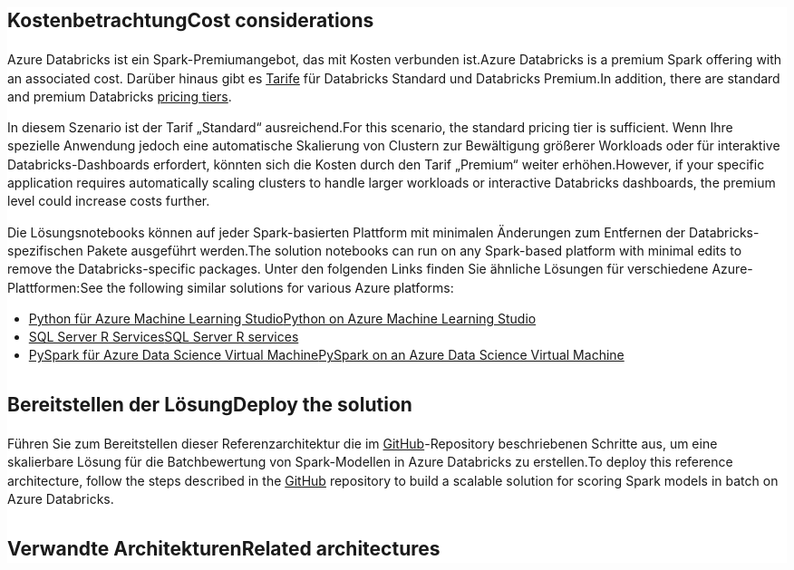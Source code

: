 ## <a name="cost-considerations"></a><span data-ttu-id="95f03-175">Kostenbetrachtung</span><span class="sxs-lookup"><span data-stu-id="95f03-175">Cost considerations</span></span>

<span data-ttu-id="95f03-176">Azure Databricks ist ein Spark-Premiumangebot, das mit Kosten verbunden ist.</span><span class="sxs-lookup"><span data-stu-id="95f03-176">Azure Databricks is a premium Spark offering with an associated cost.</span></span> <span data-ttu-id="95f03-177">Darüber hinaus gibt es [Tarife][pricing] für Databricks Standard und Databricks Premium.</span><span class="sxs-lookup"><span data-stu-id="95f03-177">In addition, there are standard and premium Databricks [pricing tiers][pricing].</span></span>

<span data-ttu-id="95f03-178">In diesem Szenario ist der Tarif „Standard“ ausreichend.</span><span class="sxs-lookup"><span data-stu-id="95f03-178">For this scenario, the standard pricing tier is sufficient.</span></span> <span data-ttu-id="95f03-179">Wenn Ihre spezielle Anwendung jedoch eine automatische Skalierung von Clustern zur Bewältigung größerer Workloads oder für interaktive Databricks-Dashboards erfordert, könnten sich die Kosten durch den Tarif „Premium“ weiter erhöhen.</span><span class="sxs-lookup"><span data-stu-id="95f03-179">However, if your specific application requires automatically scaling clusters to handle larger workloads or interactive Databricks dashboards, the premium level could increase costs further.</span></span>

<span data-ttu-id="95f03-180">Die Lösungsnotebooks können auf jeder Spark-basierten Plattform mit minimalen Änderungen zum Entfernen der Databricks-spezifischen Pakete ausgeführt werden.</span><span class="sxs-lookup"><span data-stu-id="95f03-180">The solution notebooks can run on any Spark-based platform with minimal edits to remove the Databricks-specific packages.</span></span> <span data-ttu-id="95f03-181">Unter den folgenden Links finden Sie ähnliche Lösungen für verschiedene Azure-Plattformen:</span><span class="sxs-lookup"><span data-stu-id="95f03-181">See the following similar solutions for various Azure platforms:</span></span>

- <span data-ttu-id="95f03-182">[Python für Azure Machine Learning Studio][python-aml]</span><span class="sxs-lookup"><span data-stu-id="95f03-182">[Python on Azure Machine Learning Studio][python-aml]</span></span>
- <span data-ttu-id="95f03-183">[SQL Server R Services][sql-r]</span><span class="sxs-lookup"><span data-stu-id="95f03-183">[SQL Server R services][sql-r]</span></span>
- <span data-ttu-id="95f03-184">[PySpark für Azure Data Science Virtual Machine][py-dvsm]</span><span class="sxs-lookup"><span data-stu-id="95f03-184">[PySpark on an Azure Data Science Virtual Machine][py-dvsm]</span></span>

## <a name="deploy-the-solution"></a><span data-ttu-id="95f03-185">Bereitstellen der Lösung</span><span class="sxs-lookup"><span data-stu-id="95f03-185">Deploy the solution</span></span>

<span data-ttu-id="95f03-186">Führen Sie zum Bereitstellen dieser Referenzarchitektur die im [GitHub][github]-Repository beschriebenen Schritte aus, um eine skalierbare Lösung für die Batchbewertung von Spark-Modellen in Azure Databricks zu erstellen.</span><span class="sxs-lookup"><span data-stu-id="95f03-186">To deploy this reference architecture, follow the steps described in the [GitHub][github] repository to build a scalable solution for scoring Spark models in batch on Azure Databricks.</span></span>

## <a name="related-architectures"></a><span data-ttu-id="95f03-187">Verwandte Architekturen</span><span class="sxs-lookup"><span data-stu-id="95f03-187">Related architectures</span></span>


[adf]: https://azure.microsoft.com/blog/operationalize-azure-databricks-notebooks-using-data-factory/
[ai-guide]: /azure/machine-learning/team-data-science-process/cortana-analytics-playbook-predictive-maintenance
[blob]: https://docs.databricks.com/spark/latest/data-sources/azure/azure-storage.html
[cli]: https://docs.databricks.com/user-guide/dev-tools/databricks-cli.html
[cluster]: https://docs.azuredatabricks.net/user-guide/clusters/sizing.html
[databricks]: /azure/azure-databricks/
[databricks-connect]: /azure/azure-databricks/databricks-connect-to-data-sources
[data-sources]: https://docs.databricks.com/spark/latest/data-sources/index.html
[github]: https://github.com/Azure/BatchSparkScoringPredictiveMaintenance
[job]: https://docs.databricks.com/user-guide/jobs.html
[log]: https://docs.databricks.com/user-guide/clusters/event-log.html
[metrics]: https://docs.databricks.com/user-guide/clusters/metrics.html
[mllib]: https://docs.databricks.com/spark/latest/mllib/index.html
[mllib-spark]: https://docs.databricks.com/spark/latest/mllib/index.html#apache-spark-mllib
[notebooks]: https://docs.databricks.com/user-guide/notebooks/index.html
[pricing]: https://azure.microsoft.com/en-us/pricing/details/databricks/
[python-aml]: https://gallery.azure.ai/Notebook/Predictive-Maintenance-Modelling-Guide-Python-Notebook-1
[py-dvsm]: https://gallery.azure.ai/Tutorial/Predictive-Maintenance-using-PySpark
[recommendation]: /azure/architecture/reference-architectures/ai/real-time-recommendation
[sql-r]: https://gallery.azure.ai/Tutorial/Predictive-Maintenance-Modeling-Guide-using-SQL-R-Services-1
[workspace]: https://docs.databricks.com/user-guide/workspace.html